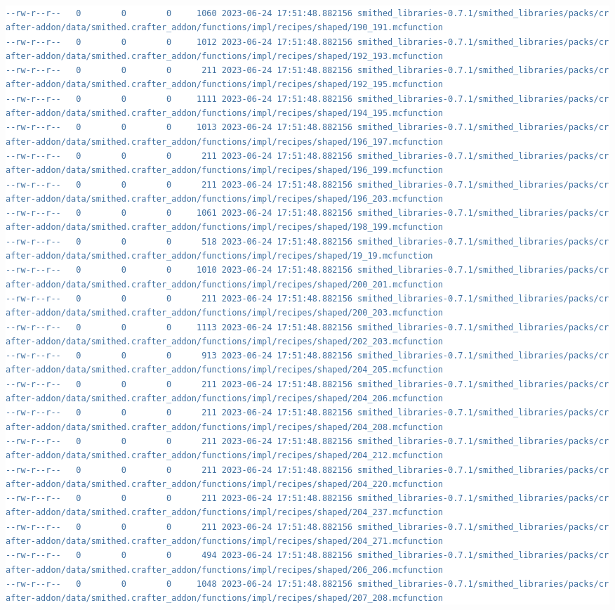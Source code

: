 ```diff
--rw-r--r--   0        0        0     1060 2023-06-24 17:51:48.882156 smithed_libraries-0.7.1/smithed_libraries/packs/crafter-addon/data/smithed.crafter_addon/functions/impl/recipes/shaped/190_191.mcfunction
--rw-r--r--   0        0        0     1012 2023-06-24 17:51:48.882156 smithed_libraries-0.7.1/smithed_libraries/packs/crafter-addon/data/smithed.crafter_addon/functions/impl/recipes/shaped/192_193.mcfunction
--rw-r--r--   0        0        0      211 2023-06-24 17:51:48.882156 smithed_libraries-0.7.1/smithed_libraries/packs/crafter-addon/data/smithed.crafter_addon/functions/impl/recipes/shaped/192_195.mcfunction
--rw-r--r--   0        0        0     1111 2023-06-24 17:51:48.882156 smithed_libraries-0.7.1/smithed_libraries/packs/crafter-addon/data/smithed.crafter_addon/functions/impl/recipes/shaped/194_195.mcfunction
--rw-r--r--   0        0        0     1013 2023-06-24 17:51:48.882156 smithed_libraries-0.7.1/smithed_libraries/packs/crafter-addon/data/smithed.crafter_addon/functions/impl/recipes/shaped/196_197.mcfunction
--rw-r--r--   0        0        0      211 2023-06-24 17:51:48.882156 smithed_libraries-0.7.1/smithed_libraries/packs/crafter-addon/data/smithed.crafter_addon/functions/impl/recipes/shaped/196_199.mcfunction
--rw-r--r--   0        0        0      211 2023-06-24 17:51:48.882156 smithed_libraries-0.7.1/smithed_libraries/packs/crafter-addon/data/smithed.crafter_addon/functions/impl/recipes/shaped/196_203.mcfunction
--rw-r--r--   0        0        0     1061 2023-06-24 17:51:48.882156 smithed_libraries-0.7.1/smithed_libraries/packs/crafter-addon/data/smithed.crafter_addon/functions/impl/recipes/shaped/198_199.mcfunction
--rw-r--r--   0        0        0      518 2023-06-24 17:51:48.882156 smithed_libraries-0.7.1/smithed_libraries/packs/crafter-addon/data/smithed.crafter_addon/functions/impl/recipes/shaped/19_19.mcfunction
--rw-r--r--   0        0        0     1010 2023-06-24 17:51:48.882156 smithed_libraries-0.7.1/smithed_libraries/packs/crafter-addon/data/smithed.crafter_addon/functions/impl/recipes/shaped/200_201.mcfunction
--rw-r--r--   0        0        0      211 2023-06-24 17:51:48.882156 smithed_libraries-0.7.1/smithed_libraries/packs/crafter-addon/data/smithed.crafter_addon/functions/impl/recipes/shaped/200_203.mcfunction
--rw-r--r--   0        0        0     1113 2023-06-24 17:51:48.882156 smithed_libraries-0.7.1/smithed_libraries/packs/crafter-addon/data/smithed.crafter_addon/functions/impl/recipes/shaped/202_203.mcfunction
--rw-r--r--   0        0        0      913 2023-06-24 17:51:48.882156 smithed_libraries-0.7.1/smithed_libraries/packs/crafter-addon/data/smithed.crafter_addon/functions/impl/recipes/shaped/204_205.mcfunction
--rw-r--r--   0        0        0      211 2023-06-24 17:51:48.882156 smithed_libraries-0.7.1/smithed_libraries/packs/crafter-addon/data/smithed.crafter_addon/functions/impl/recipes/shaped/204_206.mcfunction
--rw-r--r--   0        0        0      211 2023-06-24 17:51:48.882156 smithed_libraries-0.7.1/smithed_libraries/packs/crafter-addon/data/smithed.crafter_addon/functions/impl/recipes/shaped/204_208.mcfunction
--rw-r--r--   0        0        0      211 2023-06-24 17:51:48.882156 smithed_libraries-0.7.1/smithed_libraries/packs/crafter-addon/data/smithed.crafter_addon/functions/impl/recipes/shaped/204_212.mcfunction
--rw-r--r--   0        0        0      211 2023-06-24 17:51:48.882156 smithed_libraries-0.7.1/smithed_libraries/packs/crafter-addon/data/smithed.crafter_addon/functions/impl/recipes/shaped/204_220.mcfunction
--rw-r--r--   0        0        0      211 2023-06-24 17:51:48.882156 smithed_libraries-0.7.1/smithed_libraries/packs/crafter-addon/data/smithed.crafter_addon/functions/impl/recipes/shaped/204_237.mcfunction
--rw-r--r--   0        0        0      211 2023-06-24 17:51:48.882156 smithed_libraries-0.7.1/smithed_libraries/packs/crafter-addon/data/smithed.crafter_addon/functions/impl/recipes/shaped/204_271.mcfunction
--rw-r--r--   0        0        0      494 2023-06-24 17:51:48.882156 smithed_libraries-0.7.1/smithed_libraries/packs/crafter-addon/data/smithed.crafter_addon/functions/impl/recipes/shaped/206_206.mcfunction
--rw-r--r--   0        0        0     1048 2023-06-24 17:51:48.882156 smithed_libraries-0.7.1/smithed_libraries/packs/crafter-addon/data/smithed.crafter_addon/functions/impl/recipes/shaped/207_208.mcfunction
```